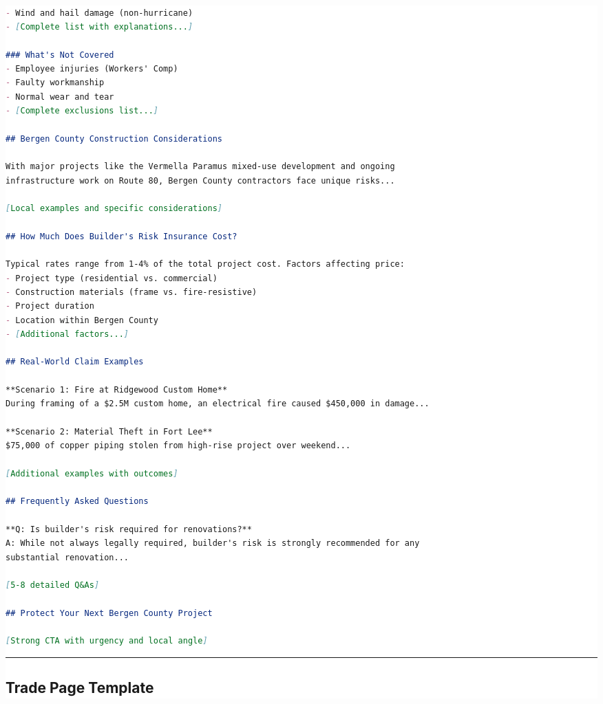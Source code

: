 ```markdown
- Wind and hail damage (non-hurricane)
- [Complete list with explanations...]

### What's Not Covered
- Employee injuries (Workers' Comp)
- Faulty workmanship
- Normal wear and tear
- [Complete exclusions list...]

## Bergen County Construction Considerations

With major projects like the Vermella Paramus mixed-use development and ongoing 
infrastructure work on Route 80, Bergen County contractors face unique risks...

[Local examples and specific considerations]

## How Much Does Builder's Risk Insurance Cost?

Typical rates range from 1-4% of the total project cost. Factors affecting price:
- Project type (residential vs. commercial)
- Construction materials (frame vs. fire-resistive)
- Project duration
- Location within Bergen County
- [Additional factors...]

## Real-World Claim Examples

**Scenario 1: Fire at Ridgewood Custom Home**
During framing of a $2.5M custom home, an electrical fire caused $450,000 in damage...

**Scenario 2: Material Theft in Fort Lee**
$75,000 of copper piping stolen from high-rise project over weekend...

[Additional examples with outcomes]

## Frequently Asked Questions

**Q: Is builder's risk required for renovations?**
A: While not always legally required, builder's risk is strongly recommended for any 
substantial renovation...

[5-8 detailed Q&As]

## Protect Your Next Bergen County Project

[Strong CTA with urgency and local angle]
```

---

## Trade Page Template

